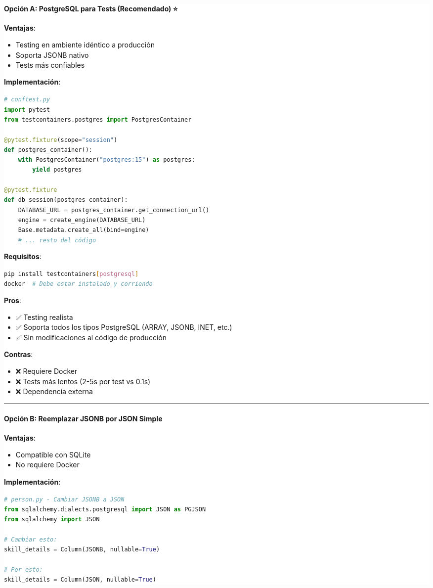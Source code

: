 #### Opción A: PostgreSQL para Tests (Recomendado) ⭐
**Ventajas**:
- Testing en ambiente idéntico a producción
- Soporta JSONB nativo
- Tests más confiables

**Implementación**:
```python
# conftest.py
import pytest
from testcontainers.postgres import PostgresContainer

@pytest.fixture(scope="session")
def postgres_container():
    with PostgresContainer("postgres:15") as postgres:
        yield postgres

@pytest.fixture
def db_session(postgres_container):
    DATABASE_URL = postgres_container.get_connection_url()
    engine = create_engine(DATABASE_URL)
    Base.metadata.create_all(bind=engine)
    # ... resto del código
```

**Requisitos**:
```bash
pip install testcontainers[postgresql]
docker  # Debe estar instalado y corriendo
```

**Pros**:
- ✅ Testing realista
- ✅ Soporta todos los tipos PostgreSQL (ARRAY, JSONB, INET, etc.)
- ✅ Sin modificaciones al código de producción

**Contras**:
- ❌ Requiere Docker
- ❌ Tests más lentos (2-5s por test vs 0.1s)
- ❌ Dependencia externa

---

#### Opción B: Reemplazar JSONB por JSON Simple
**Ventajas**:
- Compatible con SQLite
- No requiere Docker

**Implementación**:
```python
# person.py - Cambiar JSONB a JSON
from sqlalchemy.dialects.postgresql import JSON as PGJSON
from sqlalchemy import JSON

# Cambiar esto:
skill_details = Column(JSONB, nullable=True)

# Por esto:
skill_details = Column(JSON, nullable=True)
```
